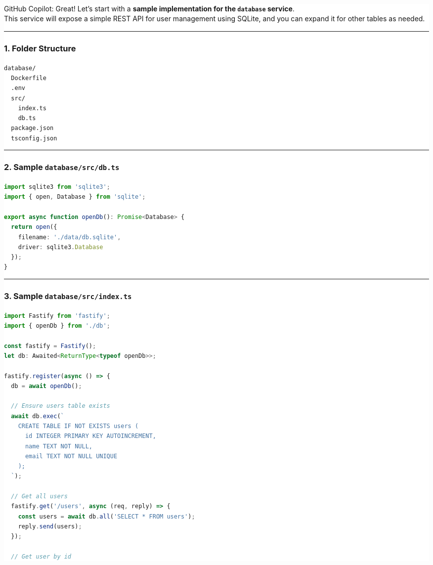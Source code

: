 

GitHub Copilot: Great! Let’s start with a **sample implementation for the `database` service**.  
This service will expose a simple REST API for user management using SQLite, and you can expand it for other tables as needed.

---

### 1. **Folder Structure**

```
database/
  Dockerfile
  .env
  src/
    index.ts
    db.ts
  package.json
  tsconfig.json
```

---

### 2. **Sample `database/src/db.ts`**

````typescript
import sqlite3 from 'sqlite3';
import { open, Database } from 'sqlite';

export async function openDb(): Promise<Database> {
  return open({
    filename: './data/db.sqlite',
    driver: sqlite3.Database
  });
}
````

---

### 3. **Sample `database/src/index.ts`**

````typescript
import Fastify from 'fastify';
import { openDb } from './db';

const fastify = Fastify();
let db: Awaited<ReturnType<typeof openDb>>;

fastify.register(async () => {
  db = await openDb();

  // Ensure users table exists
  await db.exec(`
    CREATE TABLE IF NOT EXISTS users (
      id INTEGER PRIMARY KEY AUTOINCREMENT,
      name TEXT NOT NULL,
      email TEXT NOT NULL UNIQUE
    );
  `);

  // Get all users
  fastify.get('/users', async (req, reply) => {
    const users = await db.all('SELECT * FROM users');
    reply.send(users);
  });

  // Get user by id
````